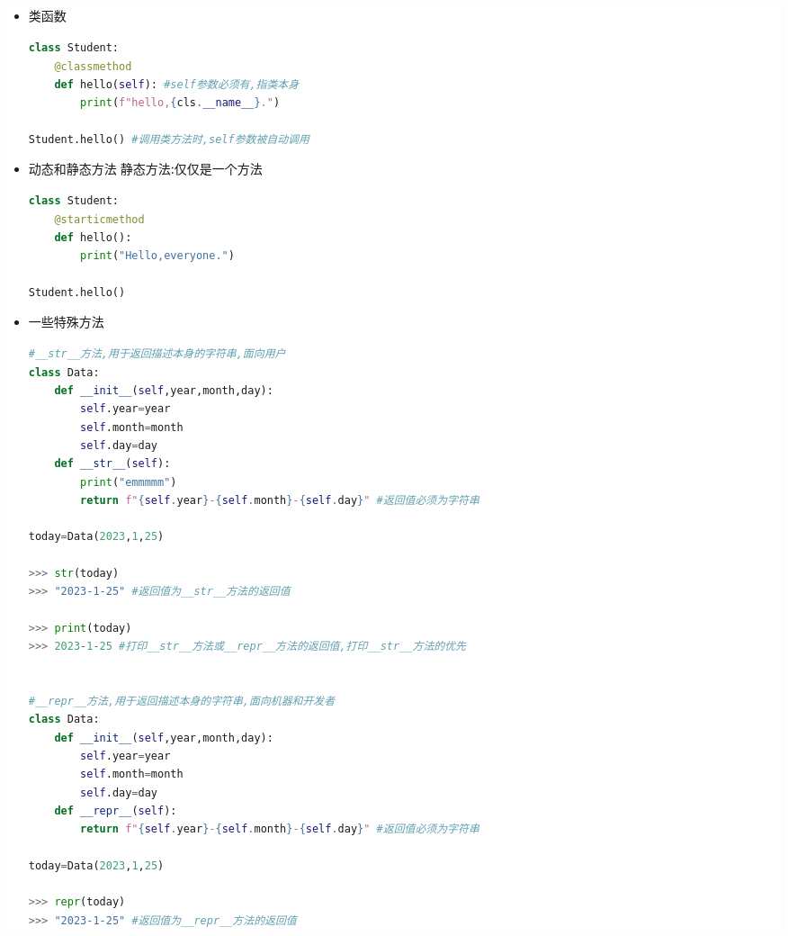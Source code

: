 + 类函数
  ```python
  class Student:
      @classmethod
      def hello(self): #self参数必须有,指类本身
          print(f"hello,{cls.__name__}.")
  
  Student.hello() #调用类方法时,self参数被自动调用
  ```

+ 动态和静态方法
  静态方法:仅仅是一个方法

  ```python
  class Student:
      @starticmethod
      def hello():
          print("Hello,everyone.")
  
  Student.hello()
  ```

+ 一些特殊方法
  ```python
  #__str__方法,用于返回描述本身的字符串,面向用户
  class Data:
      def __init__(self,year,month,day):
          self.year=year
          self.month=month
          self.day=day
      def __str__(self):
          print("emmmmm")
          return f"{self.year}-{self.month}-{self.day}" #返回值必须为字符串
  
  today=Data(2023,1,25)
  
  >>> str(today)
  >>> "2023-1-25" #返回值为__str__方法的返回值
  
  >>> print(today)
  >>> 2023-1-25 #打印__str__方法或__repr__方法的返回值,打印__str__方法的优先
  
  
  #__repr__方法,用于返回描述本身的字符串,面向机器和开发者
  class Data:
      def __init__(self,year,month,day):
          self.year=year
          self.month=month
          self.day=day
      def __repr__(self):
          return f"{self.year}-{self.month}-{self.day}" #返回值必须为字符串
  
  today=Data(2023,1,25)
  
  >>> repr(today)
  >>> "2023-1-25" #返回值为__repr__方法的返回值
  ```
